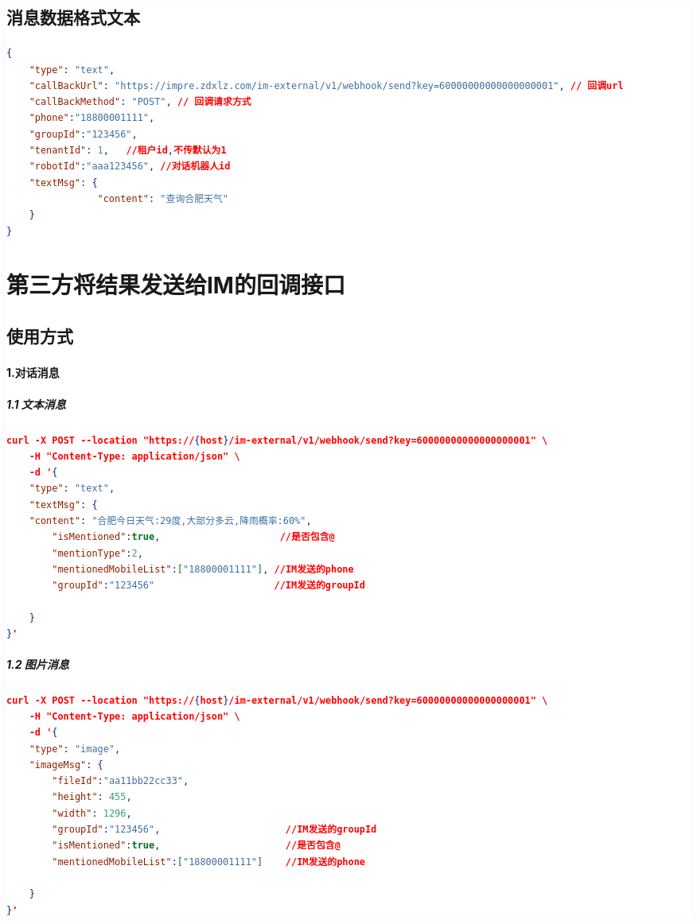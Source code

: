 ## 消息数据格式文本

```json
{
    "type": "text",
    "callBackUrl": "https://impre.zdxlz.com/im-external/v1/webhook/send?key=60000000000000000001", // 回调url
    "callBackMethod": "POST", // 回调请求方式
    "phone":"18800001111",
    "groupId":"123456",
    "tenantId": 1,   //租户id,不传默认为1    
    "robotId":"aaa123456", //对话机器人id
    "textMsg": {
                "content": "查询合肥天气"
    }
}
```

# 第三方将结果发送给IM的回调接口

## 使用方式

#### 1.对话消息

##### 1.1 文本消息

```json
curl -X POST --location "https://{host}/im-external/v1/webhook/send?key=60000000000000000001" \
    -H "Content-Type: application/json" \
    -d '{
    "type": "text",
    "textMsg": {
    "content": "合肥今日天气:29度,大部分多云,降雨概率:60%",
        "isMentioned":true,                     //是否包含@
        "mentionType":2,
        "mentionedMobileList":["18800001111"], //IM发送的phone
        "groupId":"123456"                     //IM发送的groupId
        
    }
}'
```

##### 1.2 图片消息

```json
curl -X POST --location "https://{host}/im-external/v1/webhook/send?key=60000000000000000001" \
    -H "Content-Type: application/json" \
    -d '{
    "type": "image",
    "imageMsg": {
        "fileId":"aa11bb22cc33",
        "height": 455,
        "width": 1296,
        "groupId":"123456",       				 //IM发送的groupId
        "isMentioned":true,						 //是否包含@
        "mentionedMobileList":["18800001111"]	 //IM发送的phone
        
    }
}'
```
